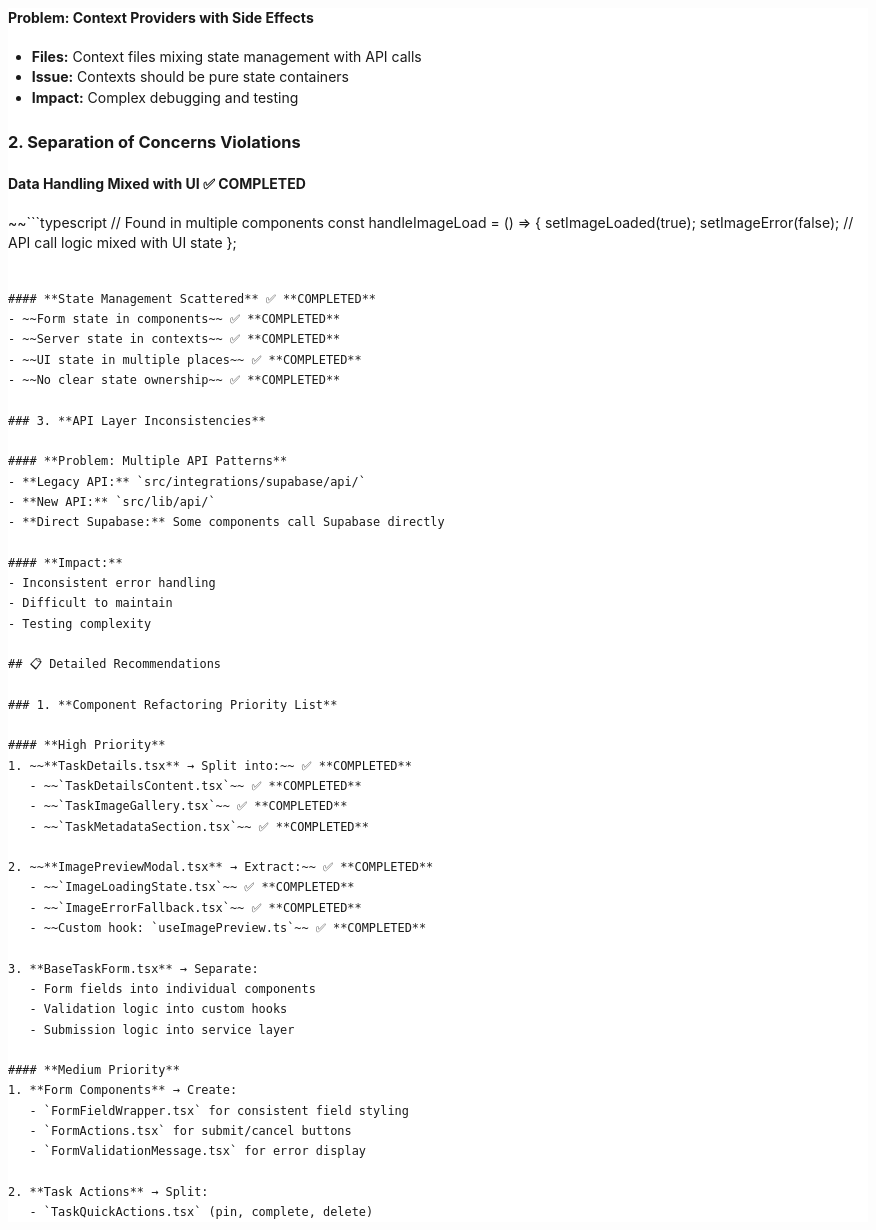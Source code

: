 #### **Problem: Context Providers with Side Effects**
- **Files:** Context files mixing state management with API calls
- **Issue:** Contexts should be pure state containers
- **Impact:** Complex debugging and testing

### 2. **Separation of Concerns Violations**

#### **Data Handling Mixed with UI** ✅ **COMPLETED**
~~```typescript
// Found in multiple components
const handleImageLoad = () => {
  setImageLoaded(true);
  setImageError(false);
  // API call logic mixed with UI state
};
```~~ ✅ **COMPLETED**

#### **State Management Scattered** ✅ **COMPLETED**
- ~~Form state in components~~ ✅ **COMPLETED**
- ~~Server state in contexts~~ ✅ **COMPLETED**
- ~~UI state in multiple places~~ ✅ **COMPLETED**
- ~~No clear state ownership~~ ✅ **COMPLETED**

### 3. **API Layer Inconsistencies**

#### **Problem: Multiple API Patterns**
- **Legacy API:** `src/integrations/supabase/api/`
- **New API:** `src/lib/api/`
- **Direct Supabase:** Some components call Supabase directly

#### **Impact:**
- Inconsistent error handling
- Difficult to maintain
- Testing complexity

## 📋 Detailed Recommendations

### 1. **Component Refactoring Priority List**

#### **High Priority**
1. ~~**TaskDetails.tsx** → Split into:~~ ✅ **COMPLETED**
   - ~~`TaskDetailsContent.tsx`~~ ✅ **COMPLETED**
   - ~~`TaskImageGallery.tsx`~~ ✅ **COMPLETED**
   - ~~`TaskMetadataSection.tsx`~~ ✅ **COMPLETED**

2. ~~**ImagePreviewModal.tsx** → Extract:~~ ✅ **COMPLETED**
   - ~~`ImageLoadingState.tsx`~~ ✅ **COMPLETED**
   - ~~`ImageErrorFallback.tsx`~~ ✅ **COMPLETED**
   - ~~Custom hook: `useImagePreview.ts`~~ ✅ **COMPLETED**

3. **BaseTaskForm.tsx** → Separate:
   - Form fields into individual components
   - Validation logic into custom hooks
   - Submission logic into service layer

#### **Medium Priority**
1. **Form Components** → Create:
   - `FormFieldWrapper.tsx` for consistent field styling
   - `FormActions.tsx` for submit/cancel buttons
   - `FormValidationMessage.tsx` for error display

2. **Task Actions** → Split:
   - `TaskQuickActions.tsx` (pin, complete, delete)
```